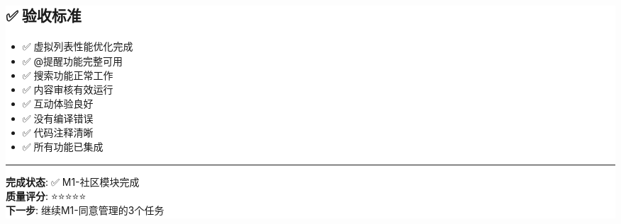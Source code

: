 
## ✅ 验收标准

- ✅ 虚拟列表性能优化完成
- ✅ @提醒功能完整可用
- ✅ 搜索功能正常工作
- ✅ 内容审核有效运行
- ✅ 互动体验良好
- ✅ 没有编译错误
- ✅ 代码注释清晰
- ✅ 所有功能已集成

---

**完成状态**: ✅ M1-社区模块完成  
**质量评分**: ⭐⭐⭐⭐⭐  
**下一步**: 继续M1-同意管理的3个任务

